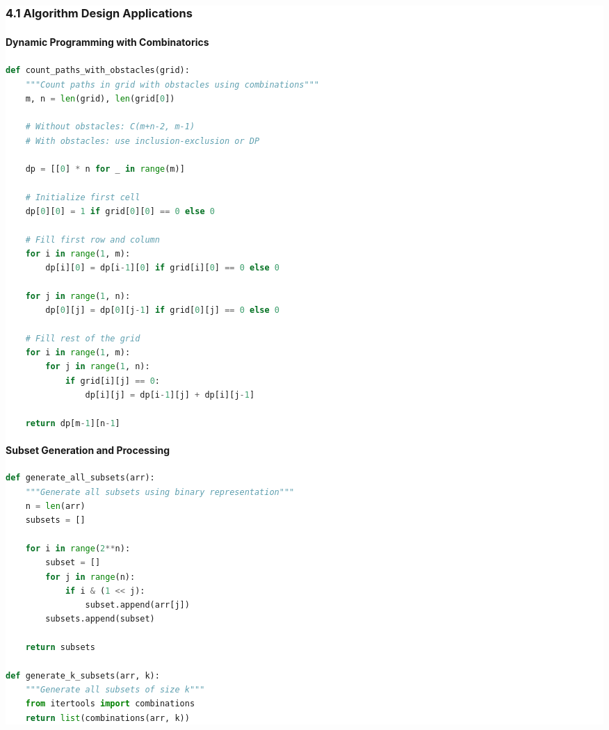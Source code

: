 ### 4.1 Algorithm Design Applications

#### Dynamic Programming with Combinatorics
```python
def count_paths_with_obstacles(grid):
    """Count paths in grid with obstacles using combinations"""
    m, n = len(grid), len(grid[0])
    
    # Without obstacles: C(m+n-2, m-1)
    # With obstacles: use inclusion-exclusion or DP
    
    dp = [[0] * n for _ in range(m)]
    
    # Initialize first cell
    dp[0][0] = 1 if grid[0][0] == 0 else 0
    
    # Fill first row and column
    for i in range(1, m):
        dp[i][0] = dp[i-1][0] if grid[i][0] == 0 else 0
    
    for j in range(1, n):
        dp[0][j] = dp[0][j-1] if grid[0][j] == 0 else 0
    
    # Fill rest of the grid
    for i in range(1, m):
        for j in range(1, n):
            if grid[i][j] == 0:
                dp[i][j] = dp[i-1][j] + dp[i][j-1]
    
    return dp[m-1][n-1]
```

#### Subset Generation and Processing
```python
def generate_all_subsets(arr):
    """Generate all subsets using binary representation"""
    n = len(arr)
    subsets = []
    
    for i in range(2**n):
        subset = []
        for j in range(n):
            if i & (1 << j):
                subset.append(arr[j])
        subsets.append(subset)
    
    return subsets

def generate_k_subsets(arr, k):
    """Generate all subsets of size k"""
    from itertools import combinations
    return list(combinations(arr, k))
```
